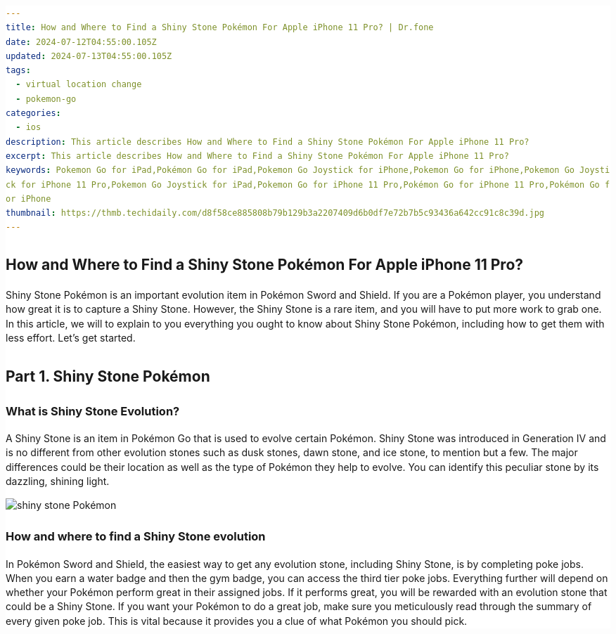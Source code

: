 ```yaml
---
title: How and Where to Find a Shiny Stone Pokémon For Apple iPhone 11 Pro? | Dr.fone
date: 2024-07-12T04:55:00.105Z
updated: 2024-07-13T04:55:00.105Z
tags: 
  - virtual location change
  - pokemon-go
categories:
  - ios
description: This article describes How and Where to Find a Shiny Stone Pokémon For Apple iPhone 11 Pro?
excerpt: This article describes How and Where to Find a Shiny Stone Pokémon For Apple iPhone 11 Pro?
keywords: Pokemon Go for iPad,Pokémon Go for iPad,Pokemon Go Joystick for iPhone,Pokemon Go for iPhone,Pokemon Go Joystick for iPhone 11 Pro,Pokemon Go Joystick for iPad,Pokemon Go for iPhone 11 Pro,Pokémon Go for iPhone 11 Pro,Pokémon Go for iPhone
thumbnail: https://thmb.techidaily.com/d8f58ce885808b79b129b3a2207409d6b0df7e72b7b5c93436a642cc91c8c39d.jpg
---
```


## How and Where to Find a Shiny Stone Pokémon For Apple iPhone 11 Pro?

Shiny Stone Pokémon is an important evolution item in Pokémon Sword and Shield. If you are a Pokémon player, you understand how great it is to capture a Shiny Stone. However, the Shiny Stone is a rare item, and you will have to put more work to grab one. In this article, we will to explain to you everything you ought to know about Shiny Stone Pokémon, including how to get them with less effort. Let’s get started.

## Part 1. Shiny Stone Pokémon

### What is Shiny Stone Evolution?

A Shiny Stone is an item in Pokémon Go that is used to evolve certain Pokémon. Shiny Stone was introduced in Generation IV and is no different from other evolution stones such as dusk stones, dawn stone, and ice stone, to mention but a few. The major differences could be their location as well as the type of Pokémon they help to evolve. You can identify this peculiar stone by its dazzling, shining light.

![shiny stone Pokémon](https://images.wondershare.com/drfone/2020/shiny-stone-pokemon.jpg)

### How and where to find a Shiny Stone evolution

In Pokémon Sword and Shield, the easiest way to get any evolution stone, including Shiny Stone, is by completing poke jobs. When you earn a water badge and then the gym badge, you can access the third tier poke jobs. Everything further will depend on whether your Pokémon perform great in their assigned jobs. If it performs great, you will be rewarded with an evolution stone that could be a Shiny Stone. If you want your Pokémon to do a great job, make sure you meticulously read through the summary of every given poke job. This is vital because it provides you a clue of what Pokémon you should pick.
